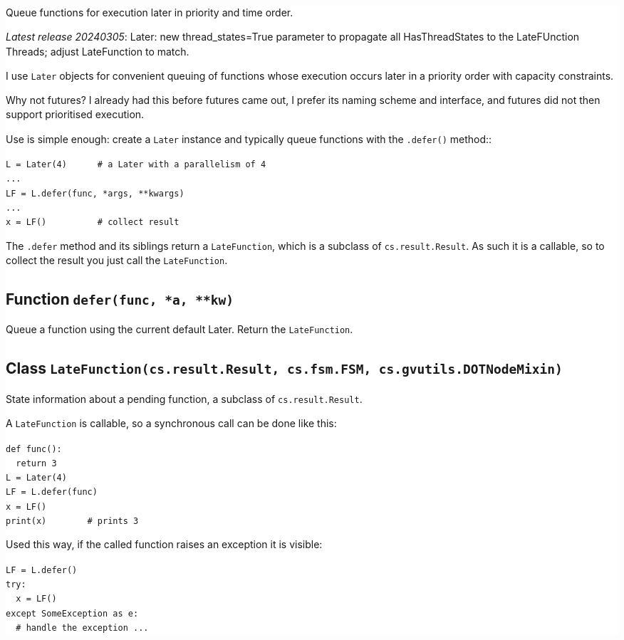 Queue functions for execution later in priority and time order.

*Latest release 20240305*:
Later: new thread_states=True parameter to propagate all HasThreadStates to the LateFUnction Threads; adjust LateFunction to match.

I use `Later` objects for convenient queuing of functions whose
execution occurs later in a priority order with capacity constraints.

Why not futures?
I already had this before futures came out,
I prefer its naming scheme and interface,
and futures did not then support prioritised execution.

Use is simple enough: create a `Later` instance and typically queue
functions with the `.defer()` method::

    L = Later(4)      # a Later with a parallelism of 4
    ...
    LF = L.defer(func, *args, **kwargs)
    ...
    x = LF()          # collect result

The `.defer` method and its siblings return a `LateFunction`,
which is a subclass of `cs.result.Result`.
As such it is a callable,
so to collect the result you just call the `LateFunction`.

## Function `defer(func, *a, **kw)`

Queue a function using the current default Later.
Return the `LateFunction`.

## Class `LateFunction(cs.result.Result, cs.fsm.FSM, cs.gvutils.DOTNodeMixin)`

State information about a pending function,
a subclass of `cs.result.Result`.

A `LateFunction` is callable,
so a synchronous call can be done like this:

    def func():
      return 3
    L = Later(4)
    LF = L.defer(func)
    x = LF()
    print(x)        # prints 3

Used this way, if the called function raises an exception it is visible:

    LF = L.defer()
    try:
      x = LF()
    except SomeException as e:
      # handle the exception ...

